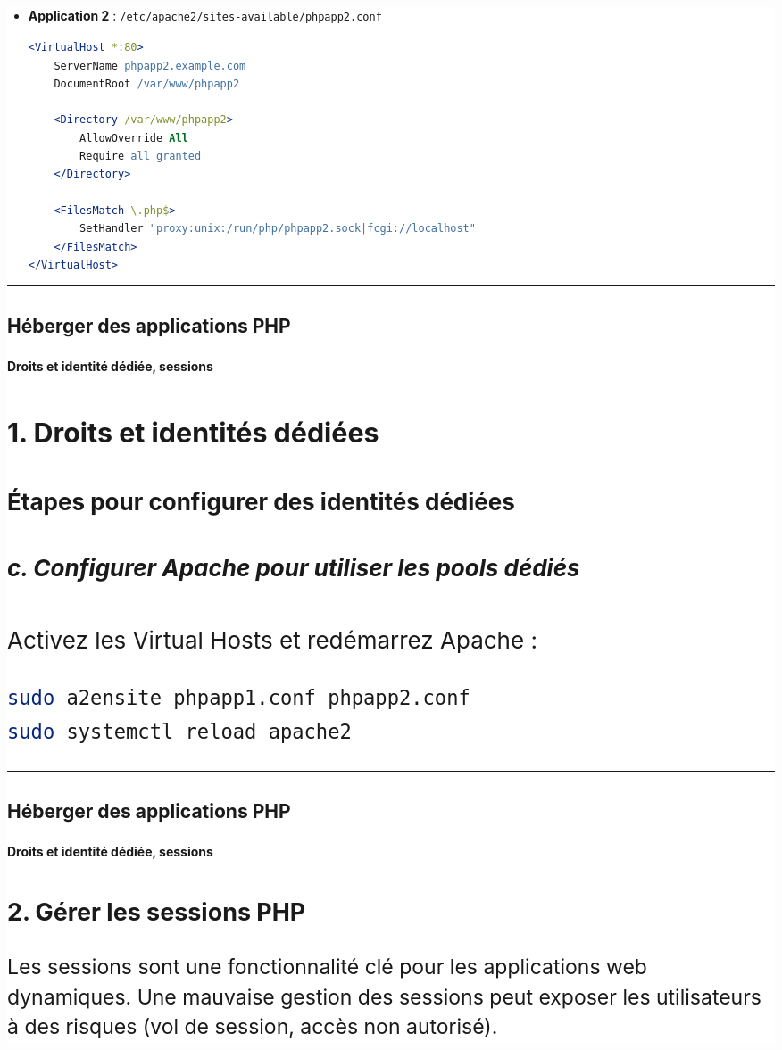 - **Application 2** : `/etc/apache2/sites-available/phpapp2.conf`
  ```apache
  <VirtualHost *:80>
      ServerName phpapp2.example.com
      DocumentRoot /var/www/phpapp2

      <Directory /var/www/phpapp2>
          AllowOverride All
          Require all granted
      </Directory>

      <FilesMatch \.php$>
          SetHandler "proxy:unix:/run/php/phpapp2.sock|fcgi://localhost"
      </FilesMatch>
  </VirtualHost>
  ```
</div>

---

## Héberger des applications PHP

#### Droits et identité dédiée, sessions

<div style="font-size:26px">

### **1. Droits et identités dédiées**

#### **Étapes pour configurer des identités dédiées**

##### **c. Configurer Apache pour utiliser les pools dédiés**

Activez les Virtual Hosts et redémarrez Apache :
```bash
sudo a2ensite phpapp1.conf phpapp2.conf
sudo systemctl reload apache2
```

</div>

---

## Héberger des applications PHP

#### Droits et identité dédiée, sessions

<div style="font-size:23px">

### **2. Gérer les sessions PHP**

Les sessions sont une fonctionnalité clé pour les applications web dynamiques. Une mauvaise gestion des sessions peut exposer les utilisateurs à des risques (vol de session, accès non autorisé).
